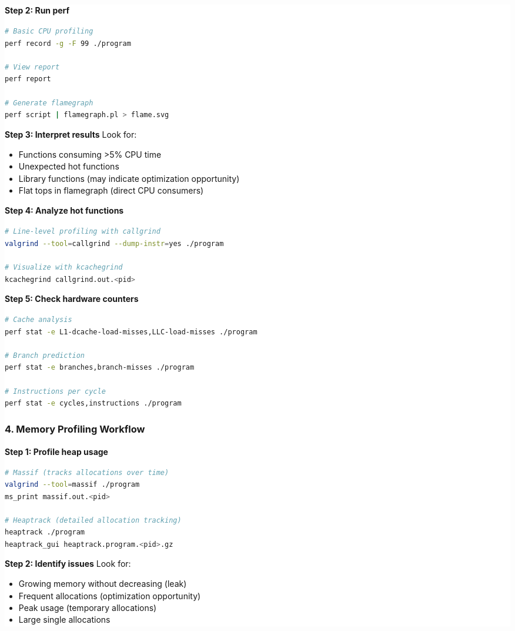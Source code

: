 **Step 2: Run perf**
```bash
# Basic CPU profiling
perf record -g -F 99 ./program

# View report
perf report

# Generate flamegraph
perf script | flamegraph.pl > flame.svg
```

**Step 3: Interpret results**
Look for:
- Functions consuming >5% CPU time
- Unexpected hot functions
- Library functions (may indicate optimization opportunity)
- Flat tops in flamegraph (direct CPU consumers)

**Step 4: Analyze hot functions**
```bash
# Line-level profiling with callgrind
valgrind --tool=callgrind --dump-instr=yes ./program

# Visualize with kcachegrind
kcachegrind callgrind.out.<pid>
```

**Step 5: Check hardware counters**
```bash
# Cache analysis
perf stat -e L1-dcache-load-misses,LLC-load-misses ./program

# Branch prediction
perf stat -e branches,branch-misses ./program

# Instructions per cycle
perf stat -e cycles,instructions ./program
```

### 4. Memory Profiling Workflow

**Step 1: Profile heap usage**
```bash
# Massif (tracks allocations over time)
valgrind --tool=massif ./program
ms_print massif.out.<pid>

# Heaptrack (detailed allocation tracking)
heaptrack ./program
heaptrack_gui heaptrack.program.<pid>.gz
```

**Step 2: Identify issues**
Look for:
- Growing memory without decreasing (leak)
- Frequent allocations (optimization opportunity)
- Peak usage (temporary allocations)
- Large single allocations
